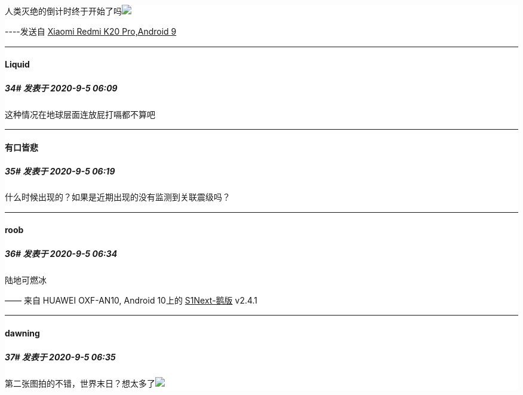 人类灭绝的倒计时终于开始了吗<img src="https://static.saraba1st.com/image/smiley/face2017/045.png" referrerpolicy="no-referrer">


----发送自 [Xiaomi Redmi K20 Pro,Android 9](http://stage1.5j4m.com/?1.32)







*****

####  Liquid  
##### 34#       发表于 2020-9-5 06:09




这种情况在地球层面连放屁打嗝都不算吧







*****

####  有口皆悲  
##### 35#       发表于 2020-9-5 06:19




什么时候出现的？如果是近期出现的没有监测到关联震级吗？







*****

####  roob  
##### 36#       发表于 2020-9-5 06:34




陆地可燃冰

—— 来自 HUAWEI OXF-AN10, Android 10上的 [S1Next-鹅版](https://github.com/ykrank/S1-Next/releases) v2.4.1







*****

####  dawning  
##### 37#       发表于 2020-9-5 06:35




第二张图拍的不错，世界末日？想太多了<img src="https://static.saraba1st.com/image/smiley/face2017/035.png" referrerpolicy="no-referrer">
